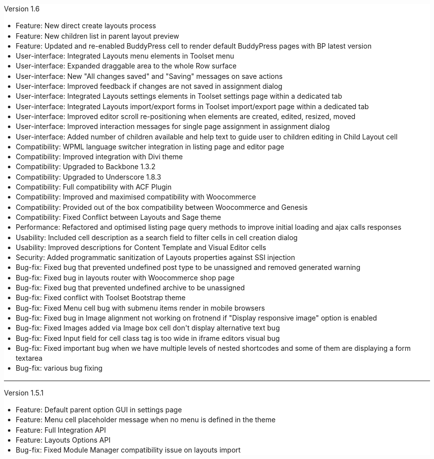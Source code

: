 Version 1.6

  - Feature: New direct create layouts process
  - Feature: New children list in parent layout preview
  - Feature: Updated and re-enabled BuddyPress cell to render default BuddyPress pages with BP latest version
  - User-interface: Integrated Layouts menu elements in Toolset menu
  - User-interface: Expanded draggable area to the whole Row surface
  - User-interface: New "All changes saved" and "Saving" messages on save actions
  - User-interface: Improved feedback if changes are not saved in assignment dialog
  - User-interface: Integrated Layouts settings elements in Toolset settings page within a dedicated tab
  - User-interface: Integrated Layouts import/export forms in Toolset import/export page within a dedicated tab
  - User-interface: Improved editor scroll re-positioning when elements are created, edited, resized, moved
  - User-interface: Improved interaction messages for single page assignment in assignment dialog
  - User-interface: Added number of children available and help text to guide user to children editing in Child Layout cell
  - Compatibility: WPML language switcher integration in listing page and editor page
  - Compatibility: Improved integration with Divi theme
  - Compatibility: Upgraded to Backbone 1.3.2
  - Compatibility: Upgraded to Underscore 1.8.3
  - Compatibility: Full compatibility with ACF Plugin
  - Compatibility: Improved and maximised compatibility with Woocommerce
  - Compatibility: Provided out of the box compatibility between Woocommerce and Genesis
  - Compatibility: Fixed Conflict between Layouts and Sage theme
  - Performance: Refactored and optimised listing page query methods to improve initial loading and ajax calls responses
  - Usability: Included cell description as a search field to filter cells in cell creation dialog
  - Usability: Improved descriptions for Content Template and Visual Editor cells
  - Security: Added programmatic sanitization of Layouts properties against SSI injection
  - Bug-fix: Fixed bug that prevented undefined post type to be unassigned and removed generated warning
  - Bug-fix: Fixed bug in layouts router with Woocommerce shop page
  - Bug-fix: Fixed bug that prevented undefined archive to be unassigned
  - Bug-fix: Fixed conflict with Toolset Bootstrap theme
  - Bug-fix: Fixed Menu cell bug with submenu items render in mobile browsers
  - Bug-fix: Fixed bug in Image alignment not working on frotnend if "Display responsive image" option is enabled
  - Bug-fix: Fixed Images added via Image box cell don't display alternative text bug
  - Bug-fix: Fixed Input field for cell class tag is too wide in iframe editors visual bug
  - Bug-fix: Fixed important bug when we have multiple levels of nested shortcodes and some of them are displaying a form textarea
  - Bug-fix: various bug fixing

-------------------------------------------------------------------------------------------------------------------

Version 1.5.1

- Feature: Default parent option GUI in settings page
- Feature: Menu cell placeholder message when no menu is defined in the theme
- Feature: Full Integration API
- Feature: Layouts Options API
- Bug-fix: Fixed Module Manager compatibility issue on layouts import
